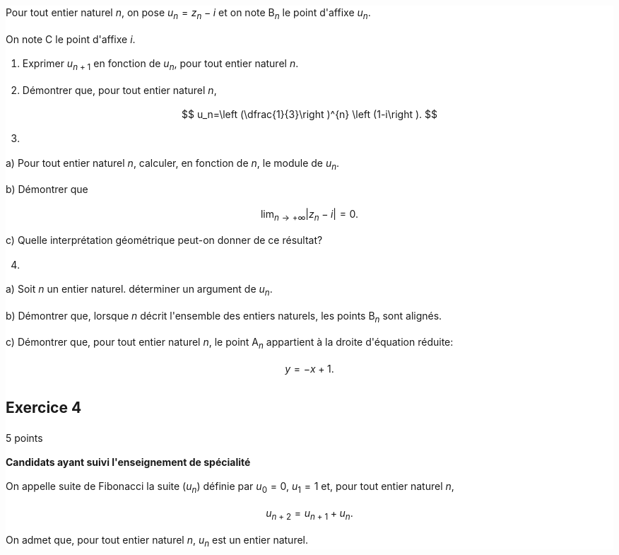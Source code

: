 Pour tout entier naturel $n$, on pose $u_n=z_n-i$ et on note B$_n$ le point d'affixe $u_n$.

On note C le point d'affixe $i$.




1.  Exprimer $u_{n+1}$ en fonction de $u_n$, pour tout entier naturel $n$.


2.  Démontrer que,  pour tout entier naturel $n$,

 $$ u_n=\left (\dfrac{1}{3}\right )^{n} \left (1-i\right ). $$ 



3. 



a)  Pour tout entier naturel $n$, calculer, en fonction de $n$, le module de $u_n$.


b)  Démontrer que

 $$ \lim_{n\to +\infty} \left |z_n-i \right |=0. $$ 


c)  Quelle interprétation géométrique peut-on donner de ce résultat?




4. 



a)  Soit $n$ un entier naturel. déterminer un argument de $u_n$.


b)  Démontrer que, lorsque $n$ décrit l'ensemble des entiers naturels, les points B$_n$ sont alignés.


c)  Démontrer que, pour tout entier naturel $n$, le point A$_n$ appartient à la droite d'équation réduite:

 $$ y=-x+1. $$ 






## Exercice 4 
 5 points



**Candidats ayant suivi l'enseignement de spécialité**



On appelle suite de Fibonacci la suite $(u_n)$ définie par $u_0=0$, $u_1=1$ et, pour tout entier naturel $n$,

 $$ u_{n+2} = u_{n+1} + u_{n}. $$ 

On admet que, pour tout entier naturel $n$, $u_n$ est un entier naturel.

